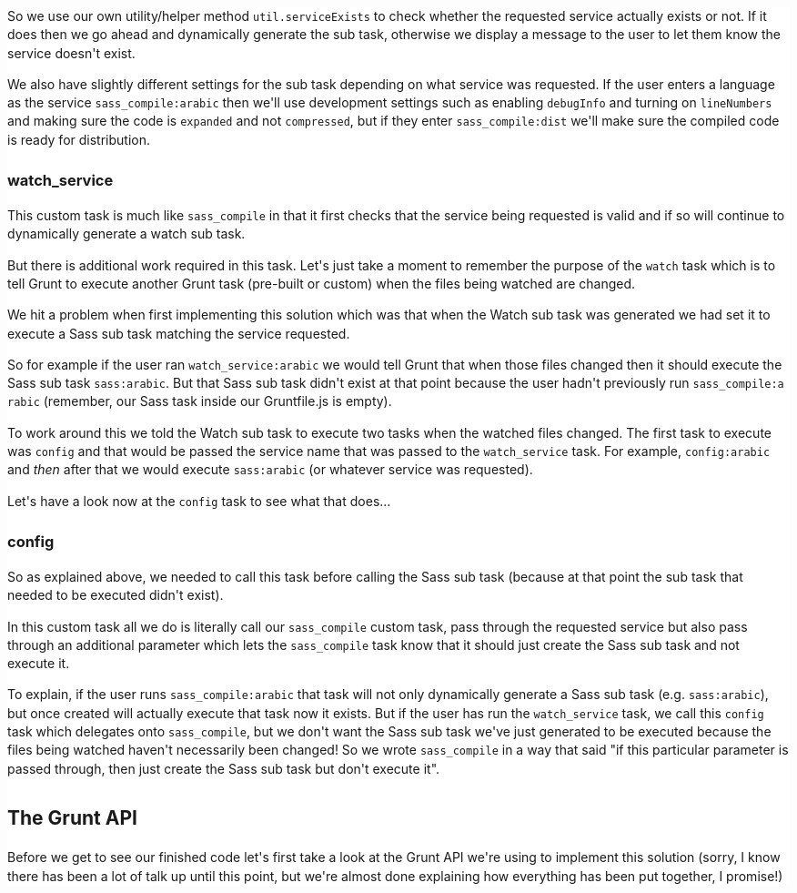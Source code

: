 So we use our own utility/helper method `util.serviceExists` to check whether the requested service actually exists or not. If it does then we go ahead and dynamically generate the sub task, otherwise we display a message to the user to let them know the service doesn't exist.

We also have slightly different settings for the sub task depending on what service was requested. If the user enters a language as the service `sass_compile:arabic` then we'll use development settings such as enabling `debugInfo` and turning on `lineNumbers` and making sure the code is `expanded` and not `compressed`, but if they enter `sass_compile:dist` we'll make sure the compiled code is ready for distribution.

### watch_service

This custom task is much like `sass_compile` in that it first checks that the service being requested is valid and if so will continue to dynamically generate a watch sub task.

But there is additional work required in this task. Let's just take a moment to remember the purpose of the `watch` task which is to tell Grunt to execute another Grunt task (pre-built or custom) when the files being watched are changed. 

We hit a problem when first implementing this solution which was that when the Watch sub task was generated we had set it to execute a Sass sub task matching the service requested. 

So for example if the user ran `watch_service:arabic` we would tell Grunt that when those files changed then it should execute the Sass sub task `sass:arabic`. But that Sass sub task didn't exist at that point because the user hadn't previously run `sass_compile:arabic` (remember, our Sass task inside our Gruntfile.js is empty).

To work around this we told the Watch sub task to execute two tasks when the watched files changed. The first task to execute was `config` and that would be passed the service name that was passed to the `watch_service` task. For example, `config:arabic` and *then* after that we would execute `sass:arabic` (or whatever service was requested).

Let's have a look now at the `config` task to see what that does… 

### config

So as explained above, we needed to call this task before calling the Sass sub task (because at that point the sub task that needed to be executed didn't exist).

In this custom task all we do is literally call our `sass_compile` custom task, pass through the requested service but also pass through an additional parameter which lets the `sass_compile` task know that it should just create the Sass sub task and not execute it.

To explain, if the user runs `sass_compile:arabic` that task will not only dynamically generate a Sass sub task (e.g. `sass:arabic`), but once created will actually execute that task  now it exists. But if the user has run the `watch_service` task, we call this `config` task which delegates onto `sass_compile`, but we don't want the Sass sub task we've just generated to be executed because the files being watched haven't necessarily been changed! So we wrote `sass_compile` in a way that said "if this particular parameter is passed through, then just create the Sass sub task but don't execute it".

## The Grunt API

Before we get to see our finished code let's first take a look at the Grunt API we're using to implement this solution (sorry, I know there has been a lot of talk up until this point, but we're almost done explaining how everything has been put together, I promise!)

